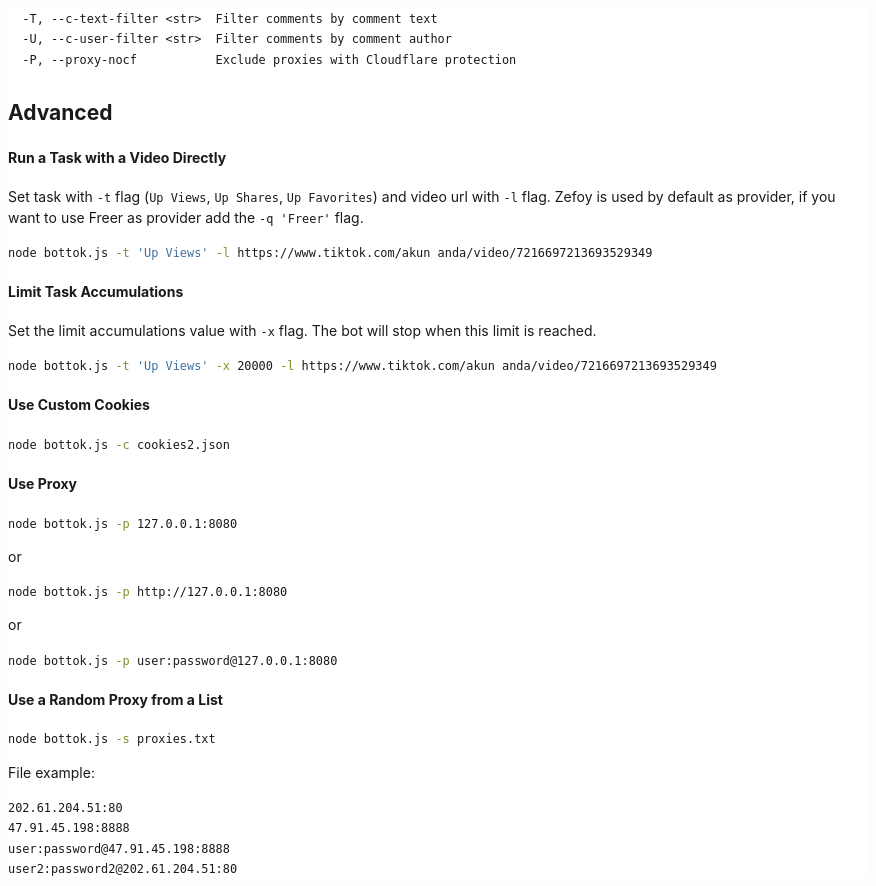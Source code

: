 ```txt
  -T, --c-text-filter <str>  Filter comments by comment text
  -U, --c-user-filter <str>  Filter comments by comment author
  -P, --proxy-nocf           Exclude proxies with Cloudflare protection
```

## Advanced

#### Run a Task with a Video Directly

Set task with `-t` flag (`Up Views`, `Up Shares`, `Up Favorites`) and video url with `-l` flag. Zefoy is used by default as provider, if you want to use Freer as provider add the `-q 'Freer'` flag.
```bash
node bottok.js -t 'Up Views' -l https://www.tiktok.com/akun anda/video/7216697213693529349
```

#### Limit Task Accumulations

Set the limit accumulations value with `-x` flag. The bot will stop when this limit is reached.
```bash
node bottok.js -t 'Up Views' -x 20000 -l https://www.tiktok.com/akun anda/video/7216697213693529349
```


#### Use Custom Cookies

```bash
node bottok.js -c cookies2.json
```

#### Use Proxy

```bash
node bottok.js -p 127.0.0.1:8080
```
or
```bash
node bottok.js -p http://127.0.0.1:8080
```
or
```bash
node bottok.js -p user:password@127.0.0.1:8080
```

#### Use a Random Proxy from a List

```bash
node bottok.js -s proxies.txt
```

File example:
```txt
202.61.204.51:80
47.91.45.198:8888
user:password@47.91.45.198:8888
user2:password2@202.61.204.51:80
```
